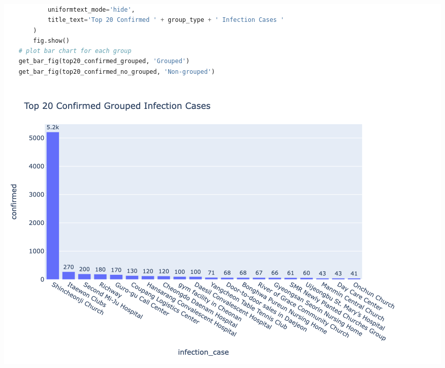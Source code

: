 ```python
            uniformtext_mode='hide',
            title_text='Top 20 Confirmed ' + group_type + ' Infection Cases '
        )
        fig.show()
    # plot bar chart for each group 
    get_bar_fig(top20_confirmed_grouped, 'Grouped')
    get_bar_fig(top20_confirmed_no_grouped, 'Non-grouped')
    
```

![bar char for confirmed in grouped](./img_2019/confirmed_grouped.png)
